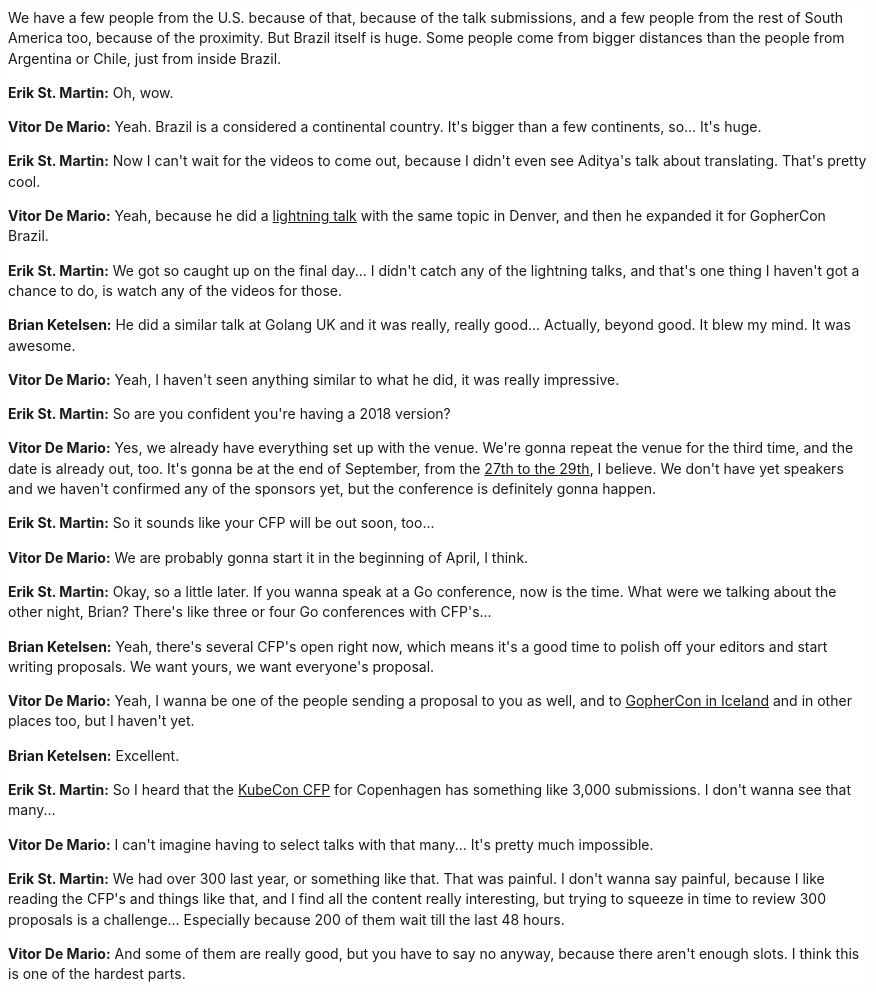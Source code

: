 We have a few people from the U.S. because of that, because of the talk submissions, and a few people from the rest of South America too, because of the proximity. But Brazil itself is huge. Some people come from bigger distances than the people from Argentina or Chile, just from inside Brazil.

**Erik St. Martin:** Oh, wow.

**Vitor De Mario:** Yeah. Brazil is a considered a continental country. It's bigger than a few continents, so... It's huge.

**Erik St. Martin:** Now I can't wait for the videos to come out, because I didn't even see Aditya's talk about translating. That's pretty cool.

**Vitor De Mario:** Yeah, because he did a [lightning talk](https://www.youtube.com/watch?v=oDFerBdr2J0&index=14&list=PL2ntRZ1ySWBfhRZj3BDOrKdHzoafHsKHU) with the same topic in Denver, and then he expanded it for GopherCon Brazil.

**Erik St. Martin:** We got so caught up on the final day... I didn't catch any of the lightning talks, and that's one thing I haven't got a chance to do, is watch any of the videos for those.

**Brian Ketelsen:** He did a similar talk at Golang UK and it was really, really good... Actually, beyond good. It blew my mind. It was awesome.

**Vitor De Mario:** Yeah, I haven't seen anything similar to what he did, it was really impressive.

**Erik St. Martin:** So are you confident you're having a 2018 version?

**Vitor De Mario:** Yes, we already have everything set up with the venue. We're gonna repeat the venue for the third time, and the date is already out, too. It's gonna be at the end of September, from the [27th to the 29th](https://2018.gopherconbr.org/), I believe. We don't have yet speakers and we haven't confirmed any of the sponsors yet, but the conference is definitely gonna happen.

**Erik St. Martin:** So it sounds like your CFP will be out soon, too...

**Vitor De Mario:** We are probably gonna start it in the beginning of April, I think.

**Erik St. Martin:** Okay, so a little later. If you wanna speak at a Go conference, now is the time. What were we talking about the other night, Brian? There's like three or four Go conferences with CFP's...

**Brian Ketelsen:** Yeah, there's several CFP's open right now, which means it's a good time to polish off your editors and start writing proposals. We want yours, we want everyone's proposal.

**Vitor De Mario:** Yeah, I wanna be one of the people sending a proposal to you as well, and to [GopherCon in Iceland](https://gophercon.is/) and in other places too, but I haven't yet.

**Brian Ketelsen:** Excellent.

**Erik St. Martin:** So I heard that the [KubeCon CFP](https://events.linuxfoundation.org/events/kubecon-cloudnativecon-europe-2018/) for Copenhagen has something like 3,000 submissions. I don't wanna see that many...

**Vitor De Mario:** I can't imagine having to select talks with that many... It's pretty much impossible.

**Erik St. Martin:** We had over 300 last year, or something like that. That was painful. I don't wanna say painful, because I like reading the CFP's and things like that, and I find all the content really interesting, but trying to squeeze in time to review 300 proposals is a challenge... Especially because 200 of them wait till the last 48 hours.

**Vitor De Mario:** And some of them are really good, but you have to say no anyway, because there aren't enough slots. I think this is one of the hardest parts.
